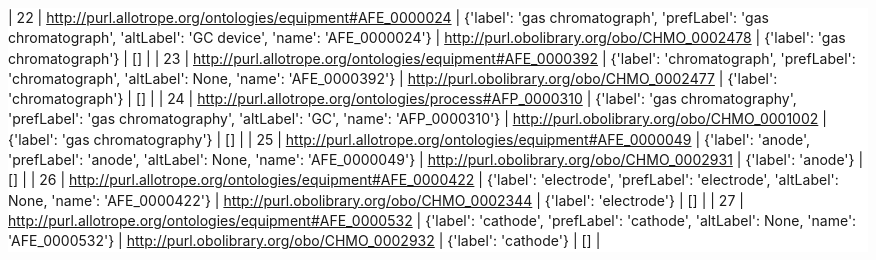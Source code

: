 |  22 | http://purl.allotrope.org/ontologies/equipment#AFE_0000024 | {'label': 'gas chromatograph', 'prefLabel': 'gas chromatograph', 'altLabel': 'GC device', 'name': 'AFE_0000024'}                                                                                               | http://purl.obolibrary.org/obo/CHMO_0002478 | {'label': 'gas chromatograph'}                                              | []                                                                                                                                                                                                                                                                                                                                                                                                                                                                                                                                                                            |
|  23 | http://purl.allotrope.org/ontologies/equipment#AFE_0000392 | {'label': 'chromatograph', 'prefLabel': 'chromatograph', 'altLabel': None, 'name': 'AFE_0000392'}                                                                                                              | http://purl.obolibrary.org/obo/CHMO_0002477 | {'label': 'chromatograph'}                                                  | []                                                                                                                                                                                                                                                                                                                                                                                                                                                                                                                                                                            |
|  24 | http://purl.allotrope.org/ontologies/process#AFP_0000310   | {'label': 'gas chromatography', 'prefLabel': 'gas chromatography', 'altLabel': 'GC', 'name': 'AFP_0000310'}                                                                                                    | http://purl.obolibrary.org/obo/CHMO_0001002 | {'label': 'gas chromatography'}                                             | []                                                                                                                                                                                                                                                                                                                                                                                                                                                                                                                                                                            |
|  25 | http://purl.allotrope.org/ontologies/equipment#AFE_0000049 | {'label': 'anode', 'prefLabel': 'anode', 'altLabel': None, 'name': 'AFE_0000049'}                                                                                                                              | http://purl.obolibrary.org/obo/CHMO_0002931 | {'label': 'anode'}                                                          | []                                                                                                                                                                                                                                                                                                                                                                                                                                                                                                                                                                            |
|  26 | http://purl.allotrope.org/ontologies/equipment#AFE_0000422 | {'label': 'electrode', 'prefLabel': 'electrode', 'altLabel': None, 'name': 'AFE_0000422'}                                                                                                                      | http://purl.obolibrary.org/obo/CHMO_0002344 | {'label': 'electrode'}                                                      | []                                                                                                                                                                                                                                                                                                                                                                                                                                                                                                                                                                            |
|  27 | http://purl.allotrope.org/ontologies/equipment#AFE_0000532 | {'label': 'cathode', 'prefLabel': 'cathode', 'altLabel': None, 'name': 'AFE_0000532'}                                                                                                                          | http://purl.obolibrary.org/obo/CHMO_0002932 | {'label': 'cathode'}                                                        | []                                                                                                                                                                                                                                                                                                                                                                                                                                                                                                                                                                            |